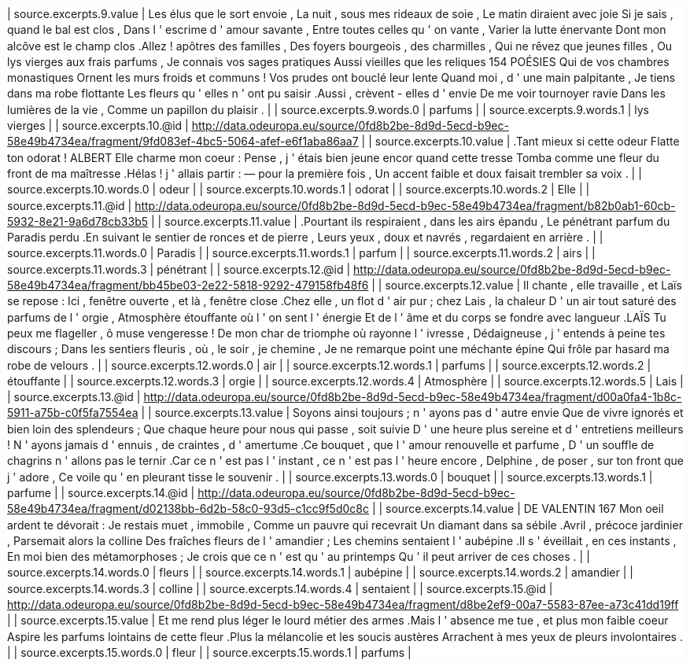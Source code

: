 | source.excerpts.9.value | Les élus que le sort envoie , La nuit , sous mes rideaux de soie , Le matin diraient avec joie Si je sais , quand le bal est clos , Dans l ' escrime d ' amour savante , Entre toutes celles qu ' on vante , Varier la lutte énervante Dont mon alcôve est le champ clos .Allez ! apôtres des familles , Des foyers bourgeois , des charmilles , Qui ne rêvez que jeunes filles , Ou lys vierges aux frais parfums , Je connais vos sages pratiques Aussi vieilles que les reliques 154 POÉSIES Qui de vos chambres monastiques Ornent les murs froids et communs ! Vos prudes ont bouclé leur lente Quand moi , d ' une main palpitante , Je tiens dans ma robe flottante Les fleurs qu ' elles n ' ont pu saisir .Aussi , crèvent - elles d ' envie De me voir tournoyer ravie Dans les lumières de la vie , Comme un papillon du plaisir . |
| source.excerpts.9.words.0 | parfums |
| source.excerpts.9.words.1 | lys vierges |
| source.excerpts.10.@id | http://data.odeuropa.eu/source/0fd8b2be-8d9d-5ecd-b9ec-58e49b4734ea/fragment/9fd083ef-4bc5-5064-afef-e6f1aba86aa7 |
| source.excerpts.10.value | .Tant mieux si cette odeur Flatte ton odorat ! ALBERT Elle charme mon coeur : Pense , j ' étais bien jeune encor quand cette tresse Tomba comme une fleur du front de ma maîtresse .Hélas ! j ' allais partir : — pour la première fois , Un accent faible et doux faisait trembler sa voix . |
| source.excerpts.10.words.0 | odeur |
| source.excerpts.10.words.1 | odorat |
| source.excerpts.10.words.2 | Elle |
| source.excerpts.11.@id | http://data.odeuropa.eu/source/0fd8b2be-8d9d-5ecd-b9ec-58e49b4734ea/fragment/b82b0ab1-60cb-5932-8e21-9a6d78cb33b5 |
| source.excerpts.11.value | .Pourtant ils respiraient , dans les airs épandu , Le pénétrant parfum du Paradis perdu .En suivant le sentier de ronces et de pierre , Leurs yeux , doux et navrés , regardaient en arrière . |
| source.excerpts.11.words.0 | Paradis |
| source.excerpts.11.words.1 | parfum |
| source.excerpts.11.words.2 | airs |
| source.excerpts.11.words.3 | pénétrant |
| source.excerpts.12.@id | http://data.odeuropa.eu/source/0fd8b2be-8d9d-5ecd-b9ec-58e49b4734ea/fragment/bb45be03-2e22-5818-9292-479158fb48f6 |
| source.excerpts.12.value | Il chante , elle travaille , et Laïs se repose : Ici , fenêtre ouverte , et là , fenêtre close .Chez elle , un flot d ' air pur ; chez Lais , la chaleur D ' un air tout saturé des parfums de l ' orgie , Atmosphère étouffante où l ' on sent l ' énergie Et de l ' âme et du corps se fondre avec langueur .LAÏS Tu peux me flageller , ô muse vengeresse ! De mon char de triomphe où rayonne l ' ivresse , Dédaigneuse , j ' entends à peine tes discours ; Dans les sentiers fleuris , où , le soir , je chemine , Je ne remarque point une méchante épine Qui frôle par hasard ma robe de velours . |
| source.excerpts.12.words.0 | air |
| source.excerpts.12.words.1 | parfums |
| source.excerpts.12.words.2 | étouffante |
| source.excerpts.12.words.3 | orgie |
| source.excerpts.12.words.4 | Atmosphère |
| source.excerpts.12.words.5 | Lais |
| source.excerpts.13.@id | http://data.odeuropa.eu/source/0fd8b2be-8d9d-5ecd-b9ec-58e49b4734ea/fragment/d00a0fa4-1b8c-5911-a75b-c0f5fa7554ea |
| source.excerpts.13.value | Soyons ainsi toujours ; n ' ayons pas d ' autre envie Que de vivre ignorés et bien loin des splendeurs ; Que chaque heure pour nous qui passe , soit suivie D ' une heure plus sereine et d ' entretiens meilleurs ! N ' ayons jamais d ' ennuis , de craintes , d ' amertume .Ce bouquet , que l ' amour renouvelle et parfume , D ' un souffle de chagrins n ' allons pas le ternir .Car ce n ' est pas l ' instant , ce n ' est pas l ' heure encore , Delphine , de poser , sur ton front que j ' adore , Ce voile qu ' en pleurant tisse le souvenir . |
| source.excerpts.13.words.0 | bouquet |
| source.excerpts.13.words.1 | parfume |
| source.excerpts.14.@id | http://data.odeuropa.eu/source/0fd8b2be-8d9d-5ecd-b9ec-58e49b4734ea/fragment/d02138bb-6d2b-58c0-93d5-c1cc9f5d0c8c |
| source.excerpts.14.value | DE VALENTIN 167 Mon oeil ardent te dévorait : Je restais muet , immobile , Comme un pauvre qui recevrait Un diamant dans sa sébile .Avril , précoce jardinier , Parsemait alors la colline Des fraîches fleurs de l ' amandier ; Les chemins sentaient l ' aubépine .Il s ' éveillait , en ces instants , En moi bien des métamorphoses ; Je crois que ce n ' est qu ' au printemps Qu ' il peut arriver de ces choses . |
| source.excerpts.14.words.0 | fleurs |
| source.excerpts.14.words.1 | aubépine |
| source.excerpts.14.words.2 | amandier |
| source.excerpts.14.words.3 | colline |
| source.excerpts.14.words.4 | sentaient |
| source.excerpts.15.@id | http://data.odeuropa.eu/source/0fd8b2be-8d9d-5ecd-b9ec-58e49b4734ea/fragment/d8be2ef9-00a7-5583-87ee-a73c41dd19ff |
| source.excerpts.15.value | Et me rend plus léger le lourd métier des armes .Mais l ' absence me tue , et plus mon faible coeur Aspire les parfums lointains de cette fleur .Plus la mélancolie et les soucis austères Arrachent à mes yeux de pleurs involontaires . |
| source.excerpts.15.words.0 | fleur |
| source.excerpts.15.words.1 | parfums |